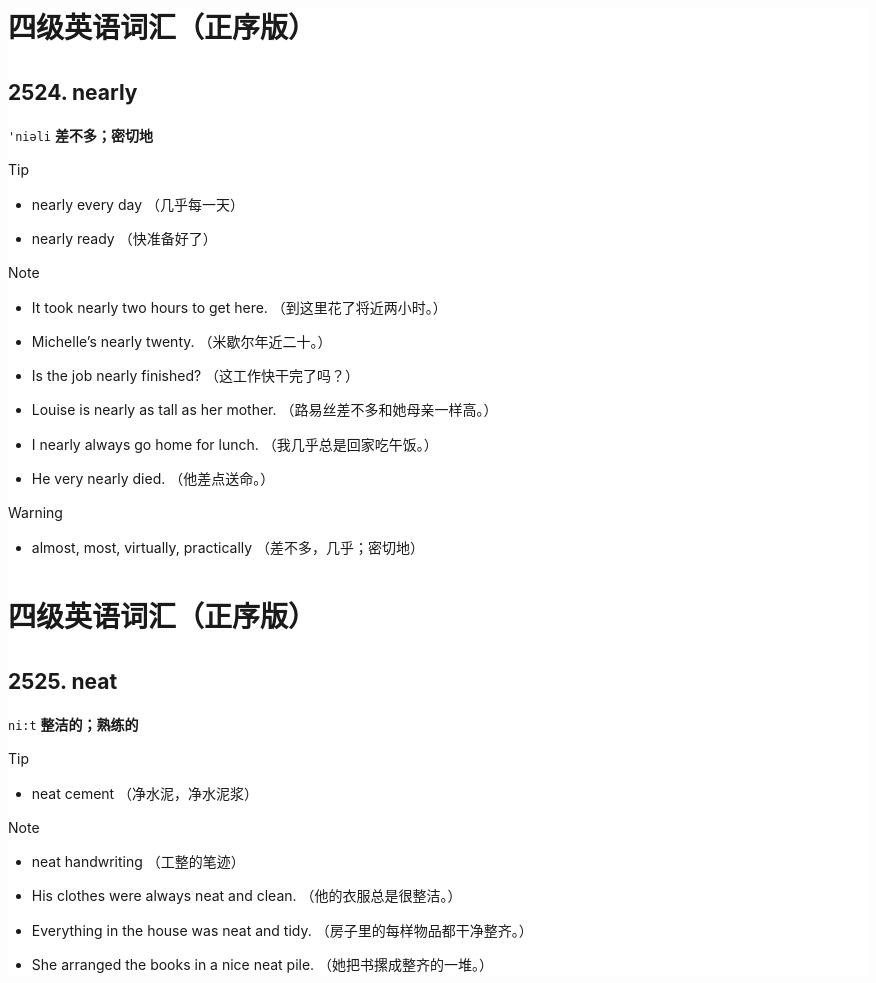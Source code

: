 # 四级英语词汇（正序版）

## 2524. nearly

`'niəli`  **差不多；密切地**

> [!TIP]
>
> - nearly every day （几乎每一天）
>
> - nearly ready （快准备好了）
>

> [!NOTE]
>
> - It took nearly two hours to get here. （到这里花了将近两小时。）
>
> - Michelle’s nearly twenty. （米歇尔年近二十。）
>
> - Is the job nearly finished? （这工作快干完了吗？）
>
> - Louise is nearly as tall as her mother. （路易丝差不多和她母亲一样高。）
>
> - I nearly always go home for lunch. （我几乎总是回家吃午饭。）
>
> - He very nearly died. （他差点送命。）
>

> [!WARNING]
>
> - almost, most, virtually, practically （差不多，几乎；密切地）
>

# 四级英语词汇（正序版）

## 2525. neat

`ni:t`  **整洁的；熟练的**

> [!TIP]
>
> - neat cement （净水泥，净水泥浆）
>

> [!NOTE]
>
> - neat handwriting （工整的笔迹）
>
> - His clothes were always neat and clean. （他的衣服总是很整洁。）
>
> - Everything in the house was neat and tidy. （房子里的每样物品都干净整齐。）
>
> - She arranged the books in a nice neat pile. （她把书摞成整齐的一堆。）
>
